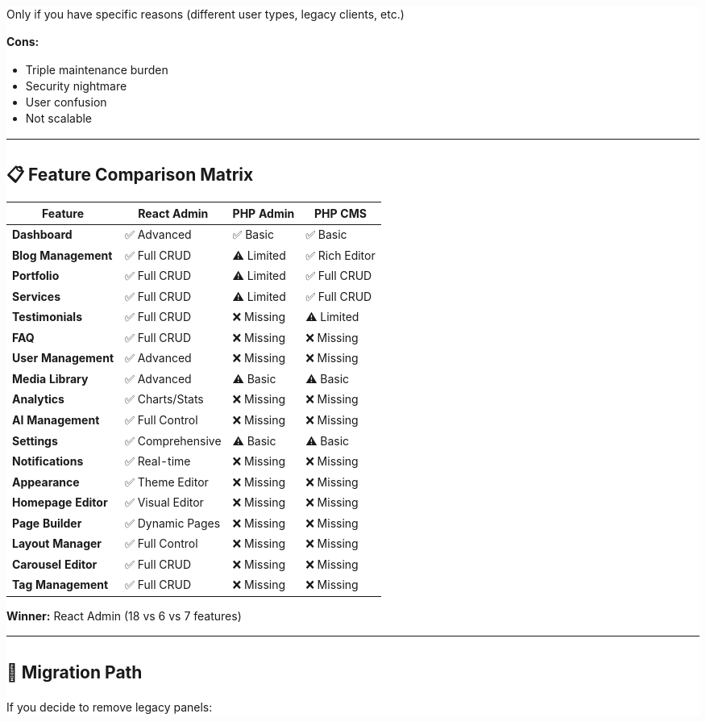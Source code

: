 Only if you have specific reasons (different user types, legacy clients, etc.)

**Cons:**
- Triple maintenance burden
- Security nightmare
- User confusion
- Not scalable

---

## 📋 Feature Comparison Matrix

| Feature | React Admin | PHP Admin | PHP CMS |
|---------|-------------|-----------|---------|
| **Dashboard** | ✅ Advanced | ✅ Basic | ✅ Basic |
| **Blog Management** | ✅ Full CRUD | ⚠️ Limited | ✅ Rich Editor |
| **Portfolio** | ✅ Full CRUD | ⚠️ Limited | ✅ Full CRUD |
| **Services** | ✅ Full CRUD | ⚠️ Limited | ✅ Full CRUD |
| **Testimonials** | ✅ Full CRUD | ❌ Missing | ⚠️ Limited |
| **FAQ** | ✅ Full CRUD | ❌ Missing | ❌ Missing |
| **User Management** | ✅ Advanced | ❌ Missing | ❌ Missing |
| **Media Library** | ✅ Advanced | ⚠️ Basic | ⚠️ Basic |
| **Analytics** | ✅ Charts/Stats | ❌ Missing | ❌ Missing |
| **AI Management** | ✅ Full Control | ❌ Missing | ❌ Missing |
| **Settings** | ✅ Comprehensive | ⚠️ Basic | ⚠️ Basic |
| **Notifications** | ✅ Real-time | ❌ Missing | ❌ Missing |
| **Appearance** | ✅ Theme Editor | ❌ Missing | ❌ Missing |
| **Homepage Editor** | ✅ Visual Editor | ❌ Missing | ❌ Missing |
| **Page Builder** | ✅ Dynamic Pages | ❌ Missing | ❌ Missing |
| **Layout Manager** | ✅ Full Control | ❌ Missing | ❌ Missing |
| **Carousel Editor** | ✅ Full CRUD | ❌ Missing | ❌ Missing |
| **Tag Management** | ✅ Full CRUD | ❌ Missing | ❌ Missing |

**Winner:** React Admin (18 vs 6 vs 7 features)

---

## 🚀 Migration Path

If you decide to remove legacy panels:
